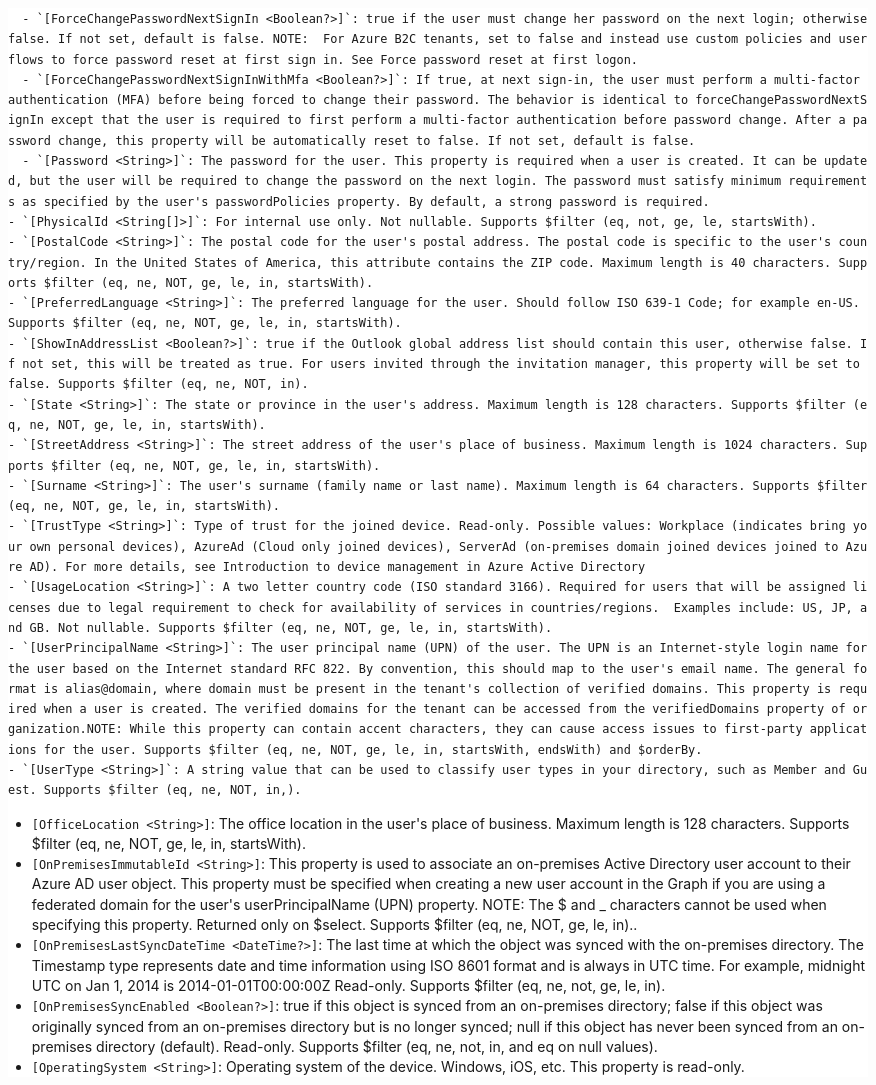       - `[ForceChangePasswordNextSignIn <Boolean?>]`: true if the user must change her password on the next login; otherwise false. If not set, default is false. NOTE:  For Azure B2C tenants, set to false and instead use custom policies and user flows to force password reset at first sign in. See Force password reset at first logon.
      - `[ForceChangePasswordNextSignInWithMfa <Boolean?>]`: If true, at next sign-in, the user must perform a multi-factor authentication (MFA) before being forced to change their password. The behavior is identical to forceChangePasswordNextSignIn except that the user is required to first perform a multi-factor authentication before password change. After a password change, this property will be automatically reset to false. If not set, default is false.
      - `[Password <String>]`: The password for the user. This property is required when a user is created. It can be updated, but the user will be required to change the password on the next login. The password must satisfy minimum requirements as specified by the user's passwordPolicies property. By default, a strong password is required.
    - `[PhysicalId <String[]>]`: For internal use only. Not nullable. Supports $filter (eq, not, ge, le, startsWith).
    - `[PostalCode <String>]`: The postal code for the user's postal address. The postal code is specific to the user's country/region. In the United States of America, this attribute contains the ZIP code. Maximum length is 40 characters. Supports $filter (eq, ne, NOT, ge, le, in, startsWith).
    - `[PreferredLanguage <String>]`: The preferred language for the user. Should follow ISO 639-1 Code; for example en-US. Supports $filter (eq, ne, NOT, ge, le, in, startsWith).
    - `[ShowInAddressList <Boolean?>]`: true if the Outlook global address list should contain this user, otherwise false. If not set, this will be treated as true. For users invited through the invitation manager, this property will be set to false. Supports $filter (eq, ne, NOT, in).
    - `[State <String>]`: The state or province in the user's address. Maximum length is 128 characters. Supports $filter (eq, ne, NOT, ge, le, in, startsWith).
    - `[StreetAddress <String>]`: The street address of the user's place of business. Maximum length is 1024 characters. Supports $filter (eq, ne, NOT, ge, le, in, startsWith).
    - `[Surname <String>]`: The user's surname (family name or last name). Maximum length is 64 characters. Supports $filter (eq, ne, NOT, ge, le, in, startsWith).
    - `[TrustType <String>]`: Type of trust for the joined device. Read-only. Possible values: Workplace (indicates bring your own personal devices), AzureAd (Cloud only joined devices), ServerAd (on-premises domain joined devices joined to Azure AD). For more details, see Introduction to device management in Azure Active Directory
    - `[UsageLocation <String>]`: A two letter country code (ISO standard 3166). Required for users that will be assigned licenses due to legal requirement to check for availability of services in countries/regions.  Examples include: US, JP, and GB. Not nullable. Supports $filter (eq, ne, NOT, ge, le, in, startsWith).
    - `[UserPrincipalName <String>]`: The user principal name (UPN) of the user. The UPN is an Internet-style login name for the user based on the Internet standard RFC 822. By convention, this should map to the user's email name. The general format is alias@domain, where domain must be present in the tenant's collection of verified domains. This property is required when a user is created. The verified domains for the tenant can be accessed from the verifiedDomains property of organization.NOTE: While this property can contain accent characters, they can cause access issues to first-party applications for the user. Supports $filter (eq, ne, NOT, ge, le, in, startsWith, endsWith) and $orderBy.
    - `[UserType <String>]`: A string value that can be used to classify user types in your directory, such as Member and Guest. Supports $filter (eq, ne, NOT, in,).
  - `[OfficeLocation <String>]`: The office location in the user's place of business. Maximum length is 128 characters. Supports $filter (eq, ne, NOT, ge, le, in, startsWith).
  - `[OnPremisesImmutableId <String>]`: This property is used to associate an on-premises Active Directory user account to their Azure AD user object. This property must be specified when creating a new user account in the Graph if you are using a federated domain for the user's userPrincipalName (UPN) property. NOTE: The $ and _ characters cannot be used when specifying this property. Returned only on $select. Supports $filter (eq, ne, NOT, ge, le, in)..
  - `[OnPremisesLastSyncDateTime <DateTime?>]`: The last time at which the object was synced with the on-premises directory. The Timestamp type represents date and time information using ISO 8601 format and is always in UTC time. For example, midnight UTC on Jan 1, 2014 is 2014-01-01T00:00:00Z Read-only. Supports $filter (eq, ne, not, ge, le, in).
  - `[OnPremisesSyncEnabled <Boolean?>]`: true if this object is synced from an on-premises directory; false if this object was originally synced from an on-premises directory but is no longer synced; null if this object has never been synced from an on-premises directory (default). Read-only. Supports $filter (eq, ne, not, in, and eq on null values).
  - `[OperatingSystem <String>]`: Operating system of the device. Windows, iOS, etc. This property is read-only.